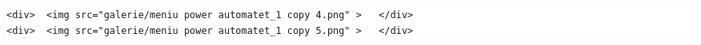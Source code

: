     <div>  <img src="galerie/meniu power automatet_1 copy 4.png" >   </div>
    <div>  <img src="galerie/meniu power automatet_1 copy 5.png" >   </div>